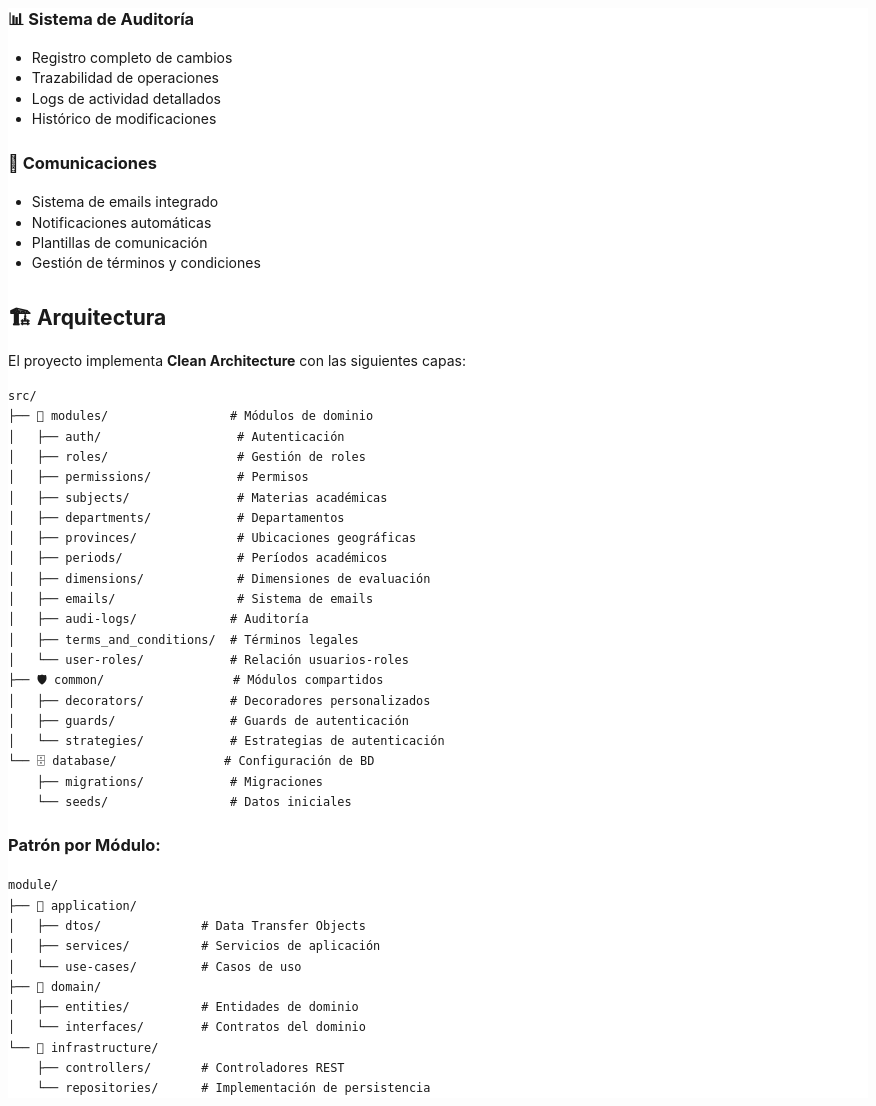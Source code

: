 ### 📊 **Sistema de Auditoría**
- Registro completo de cambios
- Trazabilidad de operaciones
- Logs de actividad detallados
- Histórico de modificaciones

### 📧 **Comunicaciones**
- Sistema de emails integrado
- Notificaciones automáticas
- Plantillas de comunicación
- Gestión de términos y condiciones

## 🏗️ Arquitectura

El proyecto implementa **Clean Architecture** con las siguientes capas:

```
src/
├── 🏢 modules/                 # Módulos de dominio
│   ├── auth/                   # Autenticación
│   ├── roles/                  # Gestión de roles
│   ├── permissions/            # Permisos
│   ├── subjects/               # Materias académicas
│   ├── departments/            # Departamentos
│   ├── provinces/              # Ubicaciones geográficas
│   ├── periods/                # Períodos académicos
│   ├── dimensions/             # Dimensiones de evaluación
│   ├── emails/                 # Sistema de emails
│   ├── audi-logs/             # Auditoría
│   ├── terms_and_conditions/  # Términos legales
│   └── user-roles/            # Relación usuarios-roles
├── 🛡️ common/                  # Módulos compartidos
│   ├── decorators/            # Decoradores personalizados
│   ├── guards/                # Guards de autenticación
│   └── strategies/            # Estrategias de autenticación
└── 🗄️ database/               # Configuración de BD
    ├── migrations/            # Migraciones
    └── seeds/                 # Datos iniciales
```

### Patrón por Módulo:
```
module/
├── 📁 application/
│   ├── dtos/              # Data Transfer Objects
│   ├── services/          # Servicios de aplicación
│   └── use-cases/         # Casos de uso
├── 📁 domain/
│   ├── entities/          # Entidades de dominio
│   └── interfaces/        # Contratos del dominio
└── 📁 infrastructure/
    ├── controllers/       # Controladores REST
    └── repositories/      # Implementación de persistencia
```
